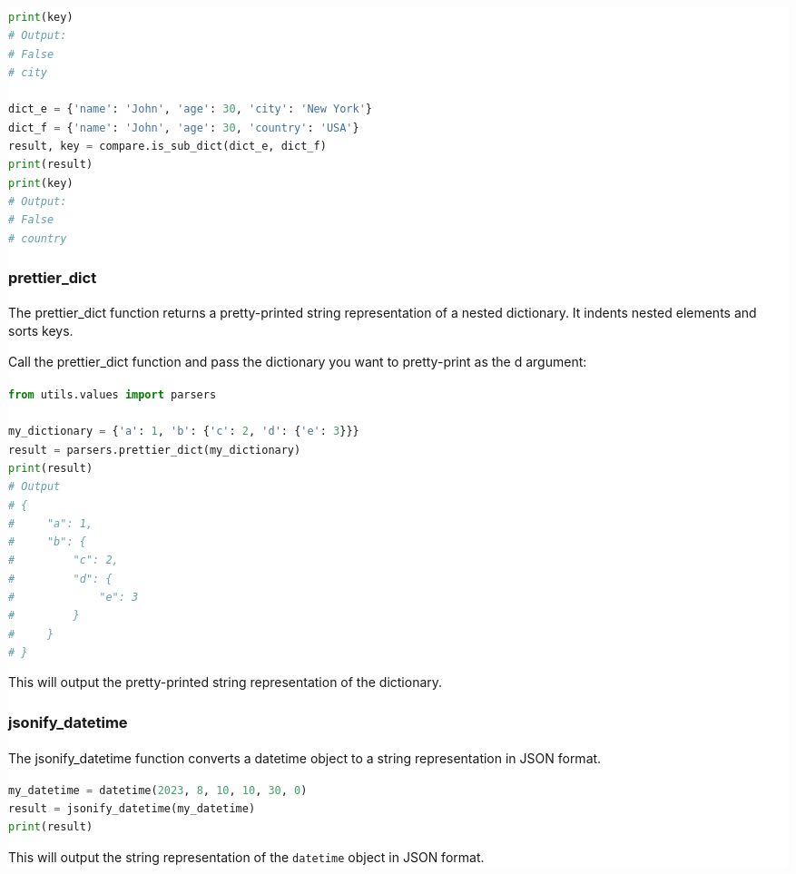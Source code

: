 ```python
print(key)
# Output:
# False 
# city

dict_e = {'name': 'John', 'age': 30, 'city': 'New York'}
dict_f = {'name': 'John', 'age': 30, 'country': 'USA'}
result, key = compare.is_sub_dict(dict_e, dict_f)
print(result)
print(key)
# Output: 
# False
# country
```

### prettier_dict

The prettier_dict function returns a pretty-printed string representation of a nested dictionary. It indents nested elements and sorts keys.

Call the prettier_dict function and pass the dictionary you want to pretty-print as the d argument:

```python
from utils.values import parsers

my_dictionary = {'a': 1, 'b': {'c': 2, 'd': {'e': 3}}}
result = parsers.prettier_dict(my_dictionary)
print(result)
# Output
# {
#     "a": 1,
#     "b": {
#         "c": 2,
#         "d": {
#             "e": 3
#         }
#     }
# }
```

This will output the pretty-printed string representation of the dictionary.

### jsonify_datetime

The jsonify_datetime function converts a datetime object to a string representation in JSON format.

```python
my_datetime = datetime(2023, 8, 10, 10, 30, 0)
result = jsonify_datetime(my_datetime)
print(result)
```

This will output the string representation of the `datetime` object in JSON format.
